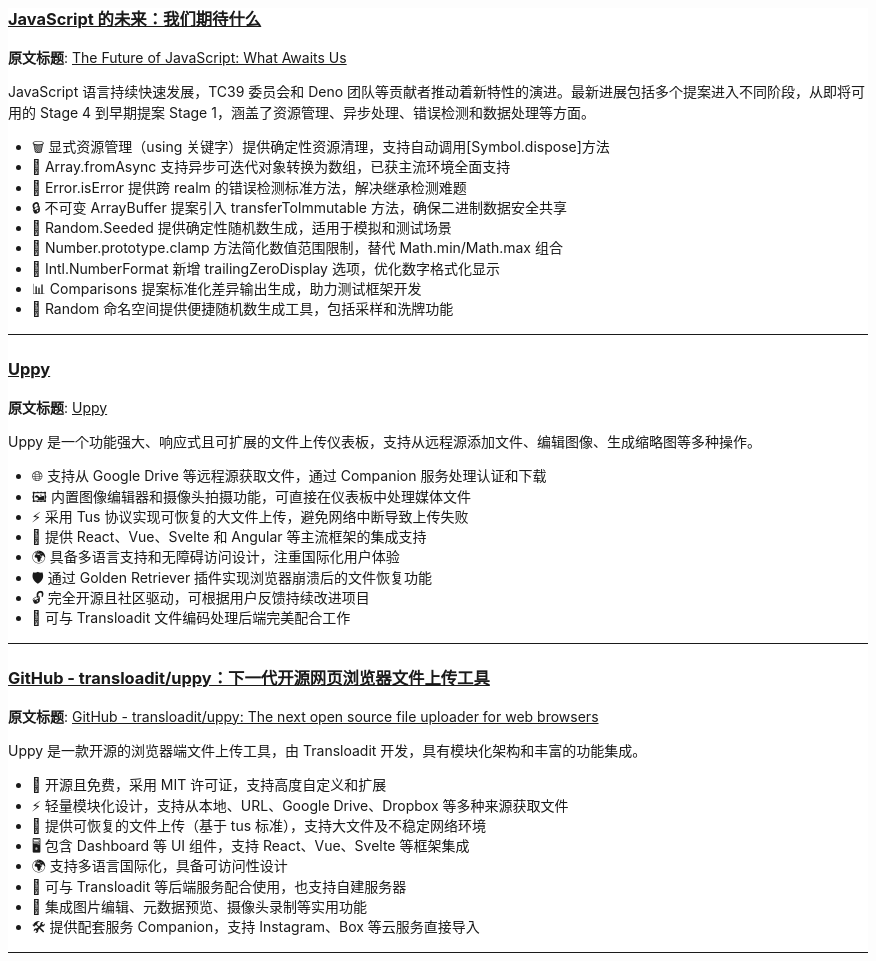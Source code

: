 
### [JavaScript 的未来：我们期待什么](https://jsdev.space/future-of-javascript/)

**原文标题**: [The Future of JavaScript: What Awaits Us](https://jsdev.space/future-of-javascript/)

JavaScript 语言持续快速发展，TC39 委员会和 Deno 团队等贡献者推动着新特性的演进。最新进展包括多个提案进入不同阶段，从即将可用的 Stage 4 到早期提案 Stage 1，涵盖了资源管理、异步处理、错误检测和数据处理等方面。

- 🗑️ 显式资源管理（using 关键字）提供确定性资源清理，支持自动调用[Symbol.dispose]方法
- 🔄 Array.fromAsync 支持异步可迭代对象转换为数组，已获主流环境全面支持
- 🚨 Error.isError 提供跨 realm 的错误检测标准方法，解决继承检测难题
- 🔒 不可变 ArrayBuffer 提案引入 transferToImmutable 方法，确保二进制数据安全共享
- 🎲 Random.Seeded 提供确定性随机数生成，适用于模拟和测试场景
- 🔢 Number.prototype.clamp 方法简化数值范围限制，替代 Math.min/Math.max 组合
- 🧮 Intl.NumberFormat 新增 trailingZeroDisplay 选项，优化数字格式化显示
- 📊 Comparisons 提案标准化差异输出生成，助力测试框架开发
- 🎯 Random 命名空间提供便捷随机数生成工具，包括采样和洗牌功能

---

### [Uppy](https://uppy.io/)

**原文标题**: [Uppy](https://uppy.io/)

Uppy 是一个功能强大、响应式且可扩展的文件上传仪表板，支持从远程源添加文件、编辑图像、生成缩略图等多种操作。

- 🌐 支持从 Google Drive 等远程源获取文件，通过 Companion 服务处理认证和下载
- 🖼️ 内置图像编辑器和摄像头拍摄功能，可直接在仪表板中处理媒体文件
- ⚡ 采用 Tus 协议实现可恢复的大文件上传，避免网络中断导致上传失败
- 🔌 提供 React、Vue、Svelte 和 Angular 等主流框架的集成支持
- 🌍 具备多语言支持和无障碍访问设计，注重国际化用户体验
- 🛡️ 通过 Golden Retriever 插件实现浏览器崩溃后的文件恢复功能
- 🔓 完全开源且社区驱动，可根据用户反馈持续改进项目
- 🚀 可与 Transloadit 文件编码处理后端完美配合工作

---

### [GitHub - transloadit/uppy：下一代开源网页浏览器文件上传工具](https://github.com/transloadit/uppy)

**原文标题**: [GitHub - transloadit/uppy: The next open source file uploader for web browsers](https://github.com/transloadit/uppy)

Uppy 是一款开源的浏览器端文件上传工具，由 Transloadit 开发，具有模块化架构和丰富的功能集成。

- 🐶 开源且免费，采用 MIT 许可证，支持高度自定义和扩展
- ⚡ 轻量模块化设计，支持从本地、URL、Google Drive、Dropbox 等多种来源获取文件
- 📁 提供可恢复的文件上传（基于 tus 标准），支持大文件及不稳定网络环境
- 🖥️ 包含 Dashboard 等 UI 组件，支持 React、Vue、Svelte 等框架集成
- 🌍 支持多语言国际化，具备可访问性设计
- 🔧 可与 Transloadit 等后端服务配合使用，也支持自建服务器
- 📸 集成图片编辑、元数据预览、摄像头录制等实用功能
- 🛠️ 提供配套服务 Companion，支持 Instagram、Box 等云服务直接导入

---